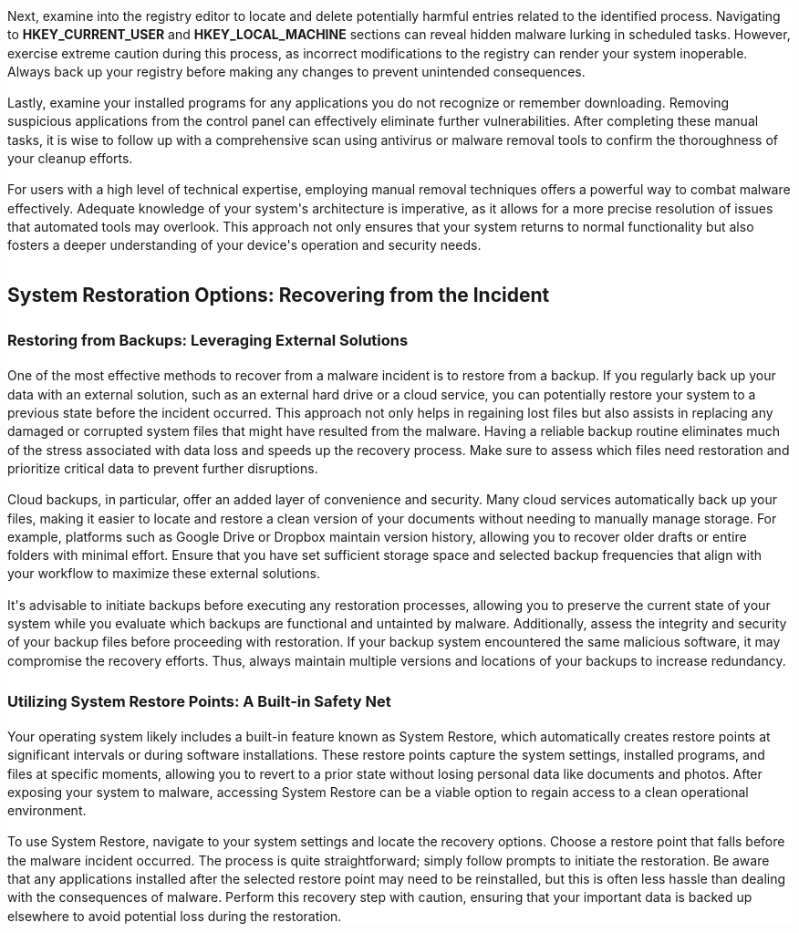 <p>Next, examine into the registry editor to locate and delete potentially harmful entries related to the identified process. Navigating to <strong>HKEY_CURRENT_USER</strong> and <strong>HKEY_LOCAL_MACHINE</strong> sections can reveal hidden malware lurking in scheduled tasks. However, exercise extreme caution during this process, as incorrect modifications to the registry can render your system inoperable. Always back up your registry before making any changes to prevent unintended consequences.</p>

<p>Lastly, examine your installed programs for any applications you do not recognize or remember downloading. Removing suspicious applications from the control panel can effectively eliminate further vulnerabilities. After completing these manual tasks, it is wise to follow up with a comprehensive scan using antivirus or malware removal tools to confirm the thoroughness of your cleanup efforts.</p>

<p>For users with a high level of technical expertise, employing manual removal techniques offers a powerful way to combat malware effectively. Adequate knowledge of your system's architecture is imperative, as it allows for a more precise resolution of issues that automated tools may overlook. This approach not only ensures that your system returns to normal functionality but also fosters a deeper understanding of your device's operation and security needs.</p><h2>System Restoration Options: Recovering from the Incident</h2>

<h3>Restoring from Backups: Leveraging External Solutions</h3>
<p>One of the most effective methods to recover from a malware incident is to restore from a backup. If you regularly back up your data with an external solution, such as an external hard drive or a cloud service, you can potentially restore your system to a previous state before the incident occurred. This approach not only helps in regaining lost files but also assists in replacing any damaged or corrupted system files that might have resulted from the malware. Having a reliable backup routine eliminates much of the stress associated with data loss and speeds up the recovery process. Make sure to assess which files need restoration and prioritize critical data to prevent further disruptions.</p>

<p>Cloud backups, in particular, offer an added layer of convenience and security. Many cloud services automatically back up your files, making it easier to locate and restore a clean version of your documents without needing to manually manage storage. For example, platforms such as Google Drive or Dropbox maintain version history, allowing you to recover older drafts or entire folders with minimal effort. Ensure that you have set sufficient storage space and selected backup frequencies that align with your workflow to maximize these external solutions.</p>

<p>It's advisable to initiate backups before executing any restoration processes, allowing you to preserve the current state of your system while you evaluate which backups are functional and untainted by malware. Additionally, assess the integrity and security of your backup files before proceeding with restoration. If your backup system encountered the same malicious software, it may compromise the recovery efforts. Thus, always maintain multiple versions and locations of your backups to increase redundancy.</p>

<h3>Utilizing System Restore Points: A Built-in Safety Net</h3>
<p>Your operating system likely includes a built-in feature known as System Restore, which automatically creates restore points at significant intervals or during software installations. These restore points capture the system settings, installed programs, and files at specific moments, allowing you to revert to a prior state without losing personal data like documents and photos. After exposing your system to malware, accessing System Restore can be a viable option to regain access to a clean operational environment.</p>

<p>To use System Restore, navigate to your system settings and locate the recovery options. Choose a restore point that falls before the malware incident occurred. The process is quite straightforward; simply follow prompts to initiate the restoration. Be aware that any applications installed after the selected restore point may need to be reinstalled, but this is often less hassle than dealing with the consequences of malware. Perform this recovery step with caution, ensuring that your important data is backed up elsewhere to avoid potential loss during the restoration.</p>
